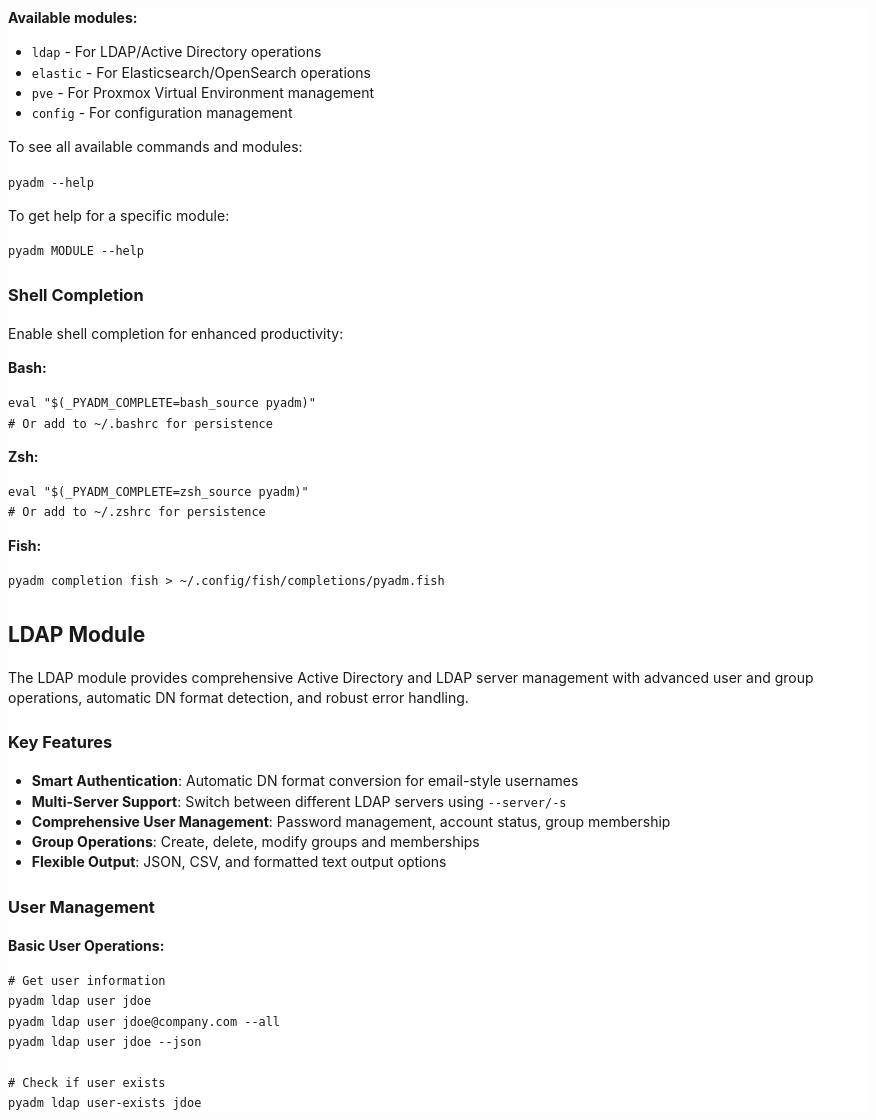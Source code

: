 **Available modules:**
- `ldap` - For LDAP/Active Directory operations
- `elastic` - For Elasticsearch/OpenSearch operations  
- `pve` - For Proxmox Virtual Environment management
- `config` - For configuration management

To see all available commands and modules:
```shell
pyadm --help
```

To get help for a specific module:
```shell
pyadm MODULE --help
```

### Shell Completion

Enable shell completion for enhanced productivity:

**Bash:**
```shell
eval "$(_PYADM_COMPLETE=bash_source pyadm)"
# Or add to ~/.bashrc for persistence
```

**Zsh:**
```shell
eval "$(_PYADM_COMPLETE=zsh_source pyadm)"
# Or add to ~/.zshrc for persistence
```

**Fish:**
```shell
pyadm completion fish > ~/.config/fish/completions/pyadm.fish
```

## LDAP Module

The LDAP module provides comprehensive Active Directory and LDAP server management with advanced user and group operations, automatic DN format detection, and robust error handling.

### Key Features
- **Smart Authentication**: Automatic DN format conversion for email-style usernames
- **Multi-Server Support**: Switch between different LDAP servers using `--server/-s`
- **Comprehensive User Management**: Password management, account status, group membership
- **Group Operations**: Create, delete, modify groups and memberships
- **Flexible Output**: JSON, CSV, and formatted text output options

### User Management

**Basic User Operations:**
```shell
# Get user information
pyadm ldap user jdoe
pyadm ldap user jdoe@company.com --all
pyadm ldap user jdoe --json

# Check if user exists
pyadm ldap user-exists jdoe
```
